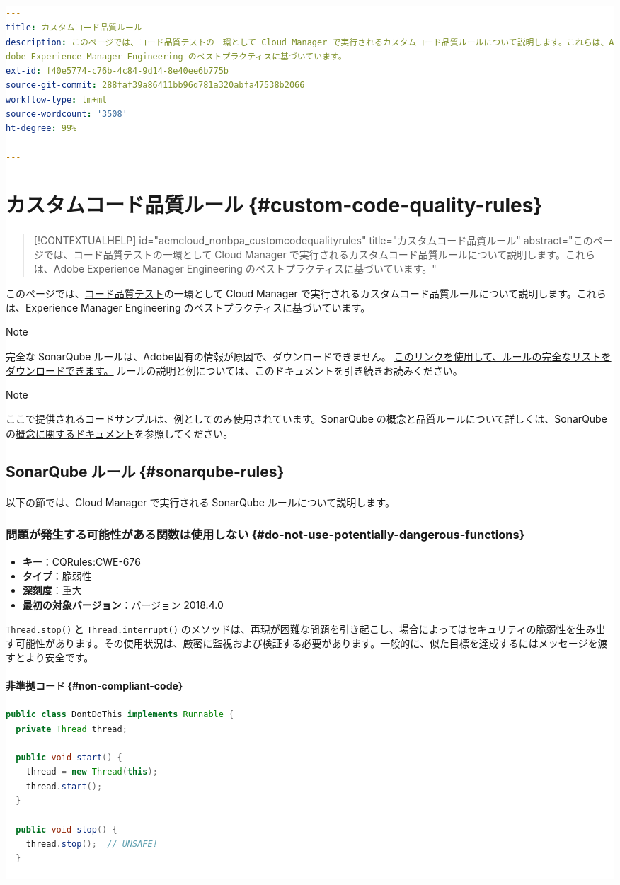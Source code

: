 ```yaml
---
title: カスタムコード品質ルール
description: このページでは、コード品質テストの一環として Cloud Manager で実行されるカスタムコード品質ルールについて説明します。これらは、Adobe Experience Manager Engineering のベストプラクティスに基づいています。
exl-id: f40e5774-c76b-4c84-9d14-8e40ee6b775b
source-git-commit: 288faf39a86411bb96d781a320abfa47538b2066
workflow-type: tm+mt
source-wordcount: '3508'
ht-degree: 99%

---
```


# カスタムコード品質ルール {#custom-code-quality-rules}

>[!CONTEXTUALHELP]
>id="aemcloud_nonbpa_customcodequalityrules"
>title="カスタムコード品質ルール"
>abstract="このページでは、コード品質テストの一環として Cloud Manager で実行されるカスタムコード品質ルールについて説明します。これらは、Adobe Experience Manager Engineering のベストプラクティスに基づいています。"

このページでは、[コード品質テスト](/help/implementing/cloud-manager/code-quality-testing.md)の一環として Cloud Manager で実行されるカスタムコード品質ルールについて説明します。これらは、Experience Manager Engineering のベストプラクティスに基づいています。

>[!NOTE]
>
>完全な SonarQube ルールは、Adobe固有の情報が原因で、ダウンロードできません。 [このリンクを使用して、ルールの完全なリストをダウンロードできます。](/help/implementing/cloud-manager/assets/CodeQuality-rules-latest-CS.xlsx) ルールの説明と例については、このドキュメントを引き続きお読みください。

>[!NOTE]
>
>ここで提供されるコードサンプルは、例としてのみ使用されています。SonarQube の概念と品質ルールについて詳しくは、SonarQube の[概念に関するドキュメント](https://docs.sonarqube.org/latest/)を参照してください。

## SonarQube ルール {#sonarqube-rules}

以下の節では、Cloud Manager で実行される SonarQube ルールについて説明します。

### 問題が発生する可能性がある関数は使用しない {#do-not-use-potentially-dangerous-functions}

* **キー**：CQRules:CWE-676
* **タイプ**：脆弱性
* **深刻度**：重大
* **最初の対象バージョン**：バージョン 2018.4.0

`Thread.stop()` と `Thread.interrupt()` のメソッドは、再現が困難な問題を引き起こし、場合によってはセキュリティの脆弱性を生み出す可能性があります。その使用状況は、厳密に監視および検証する必要があります。一般的に、似た目標を達成するにはメッセージを渡すとより安全です。

#### 非準拠コード {#non-compliant-code}

```java
public class DontDoThis implements Runnable {
  private Thread thread;
 
  public void start() {
    thread = new Thread(this);
    thread.start();
  }
 
  public void stop() {
    thread.stop();  // UNSAFE!
  }
 
```